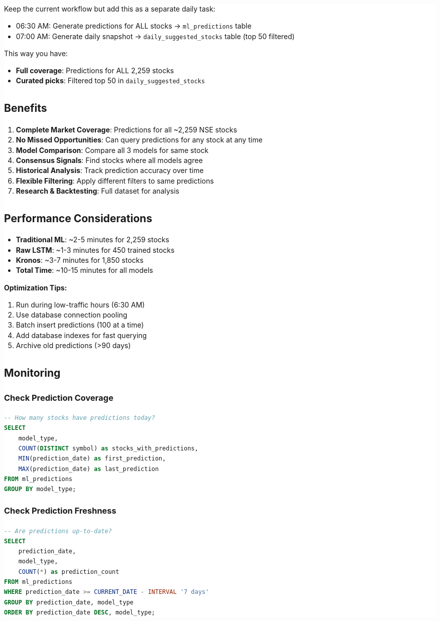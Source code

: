 Keep the current workflow but add this as a separate daily task:
- 06:30 AM: Generate predictions for ALL stocks → `ml_predictions` table
- 07:00 AM: Generate daily snapshot → `daily_suggested_stocks` table (top 50 filtered)

This way you have:
- **Full coverage**: Predictions for ALL 2,259 stocks
- **Curated picks**: Filtered top 50 in `daily_suggested_stocks`

## Benefits

1. **Complete Market Coverage**: Predictions for all ~2,259 NSE stocks
2. **No Missed Opportunities**: Can query predictions for any stock at any time
3. **Model Comparison**: Compare all 3 models for same stock
4. **Consensus Signals**: Find stocks where all models agree
5. **Historical Analysis**: Track prediction accuracy over time
6. **Flexible Filtering**: Apply different filters to same predictions
7. **Research & Backtesting**: Full dataset for analysis

## Performance Considerations

- **Traditional ML**: ~2-5 minutes for 2,259 stocks
- **Raw LSTM**: ~1-3 minutes for 450 trained stocks
- **Kronos**: ~3-7 minutes for 1,850 stocks
- **Total Time**: ~10-15 minutes for all models

**Optimization Tips:**
1. Run during low-traffic hours (6:30 AM)
2. Use database connection pooling
3. Batch insert predictions (100 at a time)
4. Add database indexes for fast querying
5. Archive old predictions (>90 days)

## Monitoring

### Check Prediction Coverage

```sql
-- How many stocks have predictions today?
SELECT
    model_type,
    COUNT(DISTINCT symbol) as stocks_with_predictions,
    MIN(prediction_date) as first_prediction,
    MAX(prediction_date) as last_prediction
FROM ml_predictions
GROUP BY model_type;
```

### Check Prediction Freshness

```sql
-- Are predictions up-to-date?
SELECT
    prediction_date,
    model_type,
    COUNT(*) as prediction_count
FROM ml_predictions
WHERE prediction_date >= CURRENT_DATE - INTERVAL '7 days'
GROUP BY prediction_date, model_type
ORDER BY prediction_date DESC, model_type;
```
